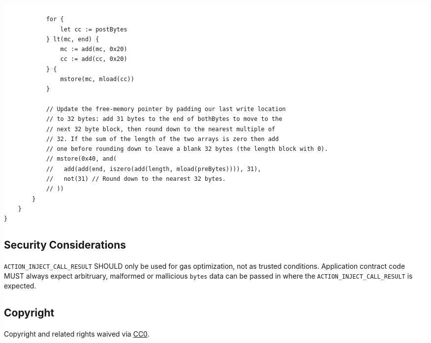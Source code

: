 ```solidity

            for {
                let cc := postBytes
            } lt(mc, end) {
                mc := add(mc, 0x20)
                cc := add(cc, 0x20)
            } {
                mstore(mc, mload(cc))
            }

            // Update the free-memory pointer by padding our last write location
            // to 32 bytes: add 31 bytes to the end of bothBytes to move to the
            // next 32 byte block, then round down to the nearest multiple of
            // 32. If the sum of the length of the two arrays is zero then add
            // one before rounding down to leave a blank 32 bytes (the length block with 0).
            // mstore(0x40, and(
            //   add(add(end, iszero(add(length, mload(preBytes)))), 31),
            //   not(31) // Round down to the nearest 32 bytes.
            // ))
        }
    }
}
```

## Security Considerations

`ACTION_INJECT_CALL_RESULT` SHOULD only be used for gas optimization, not as trusted conditions. Application contract code MUST always expect arbitruary, malformed or mallicious `bytes` data can be passed in where the `ACTION_INJECT_CALL_RESULT` is expected.

## Copyright

Copyright and related rights waived via [CC0](../LICENSE.md).
